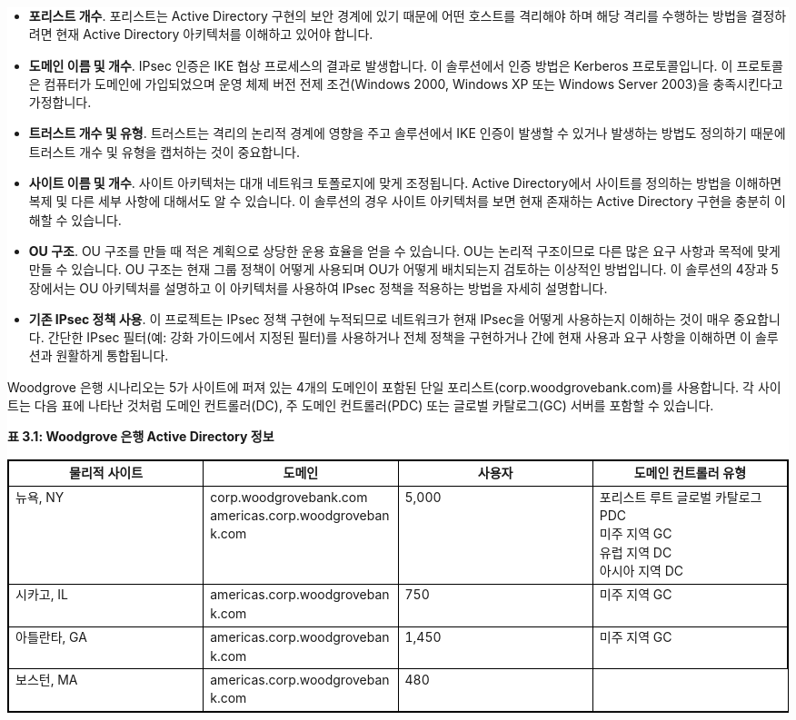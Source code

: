 -   **포리스트 개수**. 포리스트는 Active Directory 구현의 보안 경계에 있기 때문에 어떤 호스트를 격리해야 하며 해당 격리를 수행하는 방법을 결정하려면 현재 Active Directory 아키텍처를 이해하고 있어야 합니다.

-   **도메인 이름 및 개수**. IPsec 인증은 IKE 협상 프로세스의 결과로 발생합니다. 이 솔루션에서 인증 방법은 Kerberos 프로토콜입니다. 이 프로토콜은 컴퓨터가 도메인에 가입되었으며 운영 체제 버전 전제 조건(Windows 2000, Windows XP 또는 Windows Server 2003)을 충족시킨다고 가정합니다.

-   **트러스트 개수 및 유형**. 트러스트는 격리의 논리적 경계에 영향을 주고 솔루션에서 IKE 인증이 발생할 수 있거나 발생하는 방법도 정의하기 때문에 트러스트 개수 및 유형을 캡처하는 것이 중요합니다.

-   **사이트 이름 및 개수**. 사이트 아키텍처는 대개 네트워크 토폴로지에 맞게 조정됩니다. Active Directory에서 사이트를 정의하는 방법을 이해하면 복제 및 다른 세부 사항에 대해서도 알 수 있습니다. 이 솔루션의 경우 사이트 아키텍처를 보면 현재 존재하는 Active Directory 구현을 충분히 이해할 수 있습니다.

-   **OU 구조**. OU 구조를 만들 때 적은 계획으로 상당한 운용 효율을 얻을 수 있습니다. OU는 논리적 구조이므로 다른 많은 요구 사항과 목적에 맞게 만들 수 있습니다. OU 구조는 현재 그룹 정책이 어떻게 사용되며 OU가 어떻게 배치되는지 검토하는 이상적인 방법입니다. 이 솔루션의 4장과 5장에서는 OU 아키텍처를 설명하고 이 아키텍처를 사용하여 IPsec 정책을 적용하는 방법을 자세히 설명합니다.

-   **기존 IPsec 정책 사용**. 이 프로젝트는 IPsec 정책 구현에 누적되므로 네트워크가 현재 IPsec을 어떻게 사용하는지 이해하는 것이 매우 중요합니다. 간단한 IPsec 필터(예: 강화 가이드에서 지정된 필터)를 사용하거나 전체 정책을 구현하거나 간에 현재 사용과 요구 사항을 이해하면 이 솔루션과 원활하게 통합됩니다.

Woodgrove 은행 시나리오는 5가 사이트에 퍼져 있는 4개의 도메인이 포함된 단일 포리스트(corp.woodgrovebank.com)를 사용합니다. 각 사이트는 다음 표에 나타난 것처럼 도메인 컨트롤러(DC), 주 도메인 컨트롤러(PDC) 또는 글로벌 카탈로그(GC) 서버를 포함할 수 있습니다.

**표 3.1: Woodgrove 은행 Active Directory 정보**

 
<table style="border:1px solid black;">
<colgroup>
<col width="25%" />
<col width="25%" />
<col width="25%" />
<col width="25%" />
</colgroup>
<thead>
<tr class="header">
<th style="border:1px solid black;" >물리적 사이트</th>
<th style="border:1px solid black;" >도메인</th>
<th style="border:1px solid black;" >사용자</th>
<th style="border:1px solid black;" >도메인 컨트롤러 유형</th>
</tr>
</thead>
<tbody>
<tr class="odd">
<td style="border:1px solid black;">뉴욕, NY</td>
<td style="border:1px solid black;">corp.woodgrovebank.com<br />
americas.corp.woodgrovebank.com</td>
<td style="border:1px solid black;">5,000</td>
<td style="border:1px solid black;">포리스트 루트 글로벌 카탈로그<br />
PDC<br />
미주 지역 GC<br />
유럽 지역 DC<br />
아시아 지역 DC</td>
</tr>
<tr class="even">
<td style="border:1px solid black;">시카고, IL</td>
<td style="border:1px solid black;">americas.corp.woodgrovebank.com</td>
<td style="border:1px solid black;">750</td>
<td style="border:1px solid black;">미주 지역 GC</td>
</tr>
<tr class="odd">
<td style="border:1px solid black;">아틀란타, GA</td>
<td style="border:1px solid black;">americas.corp.woodgrovebank.com</td>
<td style="border:1px solid black;">1,450</td>
<td style="border:1px solid black;">미주 지역 GC</td>
</tr>
<tr class="even">
<td style="border:1px solid black;">보스턴, MA</td>
<td style="border:1px solid black;">americas.corp.woodgrovebank.com</td>
<td style="border:1px solid black;">480</td>